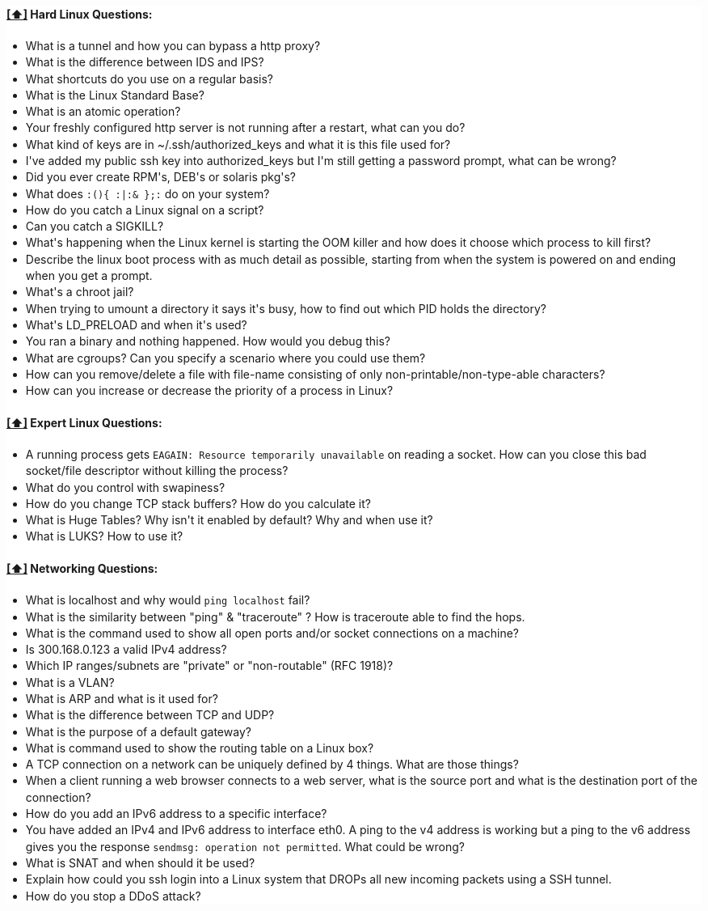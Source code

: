 #### [[⬆]](#toc) <a name='hard'>Hard Linux Questions:</a>

* What is a tunnel and how you can bypass a http proxy?
* What is the difference between IDS and IPS?
* What shortcuts do you use on a regular basis?
* What is the Linux Standard Base?
* What is an atomic operation?
* Your freshly configured http server is not running after a restart, what can you do?
* What kind of keys are in ~/.ssh/authorized_keys and what it is this file used for?
* I've added my public ssh key into authorized_keys but I'm still getting a password prompt, what can be wrong?
* Did you ever create RPM's, DEB's or solaris pkg's?
* What does ```:(){ :|:& };:``` do on your system?
* How do you catch a Linux signal on a script?
* Can you catch a SIGKILL?
* What's happening when the Linux kernel is starting the OOM killer and how does it choose which process to kill first?
* Describe the linux boot process with as much detail as possible, starting from when the system is powered on and ending when you get a prompt.
* What's a chroot jail?
* When trying to umount a directory it says it's busy, how to find out which PID holds the directory?
* What's LD_PRELOAD and when it's used?
* You ran a binary and nothing happened. How would you debug this?
* What are cgroups? Can you specify a scenario where you could use them?
* How can you remove/delete a file with file-name consisting of only non-printable/non-type-able characters?
* How can you increase or decrease the priority of a process in Linux?


#### [[⬆]](#toc) <a name='expert'>Expert Linux Questions:</a>

* A running process gets ```EAGAIN: Resource temporarily unavailable``` on reading a socket. How can you close this bad socket/file descriptor without killing the process?
* What do you control with swapiness?
* How do you change TCP stack buffers? How do you calculate it?
* What is Huge Tables? Why isn't it enabled by default? Why and when use it?
* What is LUKS? How to use it?


#### [[⬆]](#toc) <a name='network'>Networking Questions:</a>

* What is localhost and why would ```ping localhost``` fail?
* What is the similarity between "ping" & "traceroute" ? How is traceroute able to find the hops.
* What is the command used to show all open ports and/or socket connections on a machine?
* Is 300.168.0.123 a valid IPv4 address?
* Which IP ranges/subnets are "private" or "non-routable" (RFC 1918)?
* What is a VLAN?
* What is ARP and what is it used for?
* What is the difference between TCP and UDP?
* What is the purpose of a default gateway?
* What is command used to show the routing table on a Linux box?
* A TCP connection on a network can be uniquely defined by 4 things. What are those things?
* When a client running a web browser connects to a web server, what is the source port and what is the destination port of the connection?
* How do you add an IPv6 address to a specific interface?
* You have added an IPv4 and IPv6 address to interface eth0. A ping to the v4 address is working but a ping to the v6 address gives you the response ```sendmsg: operation not permitted```. What could be wrong?
* What is SNAT and when should it be used?
* Explain how could you ssh login into a Linux system that DROPs all new incoming packets using a SSH tunnel.
* How do you stop a DDoS attack?